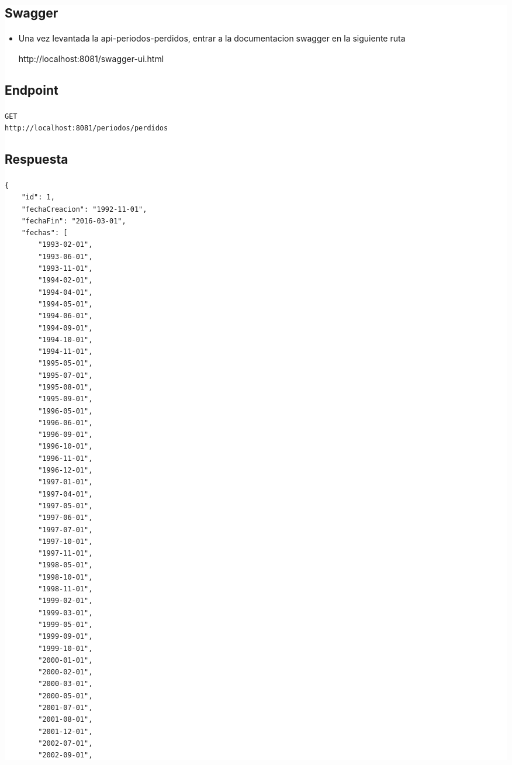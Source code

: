 ## Swagger

- Una vez levantada la api-periodos-perdidos, entrar a la documentacion swagger en la siguiente ruta
	
	http://localhost:8081/swagger-ui.html


## Endpoint

	GET
	http://localhost:8081/periodos/perdidos  

## Respuesta 
	{
	    "id": 1,
	    "fechaCreacion": "1992-11-01",
	    "fechaFin": "2016-03-01",
	    "fechas": [
	        "1993-02-01",
	        "1993-06-01",
	        "1993-11-01",
	        "1994-02-01",
	        "1994-04-01",
	        "1994-05-01",
	        "1994-06-01",
	        "1994-09-01",
	        "1994-10-01",
	        "1994-11-01",
	        "1995-05-01",
	        "1995-07-01",
	        "1995-08-01",
	        "1995-09-01",
	        "1996-05-01",
	        "1996-06-01",
	        "1996-09-01",
	        "1996-10-01",
	        "1996-11-01",
	        "1996-12-01",
	        "1997-01-01",
	        "1997-04-01",
	        "1997-05-01",
	        "1997-06-01",
	        "1997-07-01",
	        "1997-10-01",
	        "1997-11-01",
	        "1998-05-01",
	        "1998-10-01",
	        "1998-11-01",
	        "1999-02-01",
	        "1999-03-01",
	        "1999-05-01",
	        "1999-09-01",
	        "1999-10-01",
	        "2000-01-01",
	        "2000-02-01",
	        "2000-03-01",
	        "2000-05-01",
	        "2001-07-01",
	        "2001-08-01",
	        "2001-12-01",
	        "2002-07-01",
	        "2002-09-01",